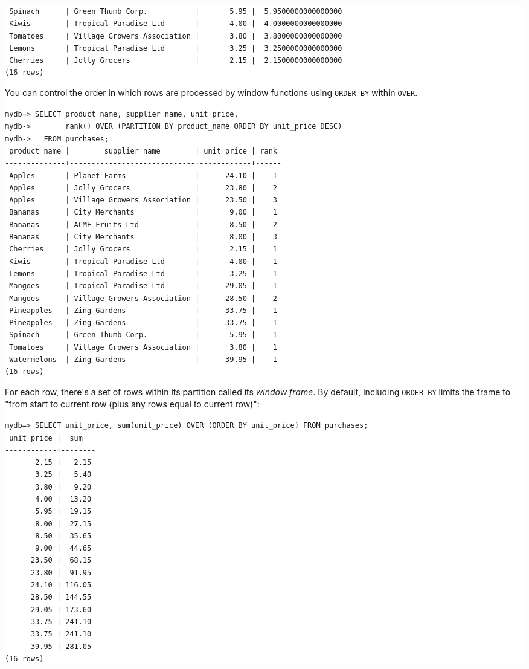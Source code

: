 ```psql
 Spinach      | Green Thumb Corp.           |       5.95 |  5.9500000000000000
 Kiwis        | Tropical Paradise Ltd       |       4.00 |  4.0000000000000000
 Tomatoes     | Village Growers Association |       3.80 |  3.8000000000000000
 Lemons       | Tropical Paradise Ltd       |       3.25 |  3.2500000000000000
 Cherries     | Jolly Grocers               |       2.15 |  2.1500000000000000
(16 rows)
```

You can control the order in which rows are processed by window functions using `ORDER BY` within `OVER`.

```psql
mydb=> SELECT product_name, supplier_name, unit_price,
mydb->        rank() OVER (PARTITION BY product_name ORDER BY unit_price DESC)
mydb->   FROM purchases;
 product_name |        supplier_name        | unit_price | rank 
--------------+-----------------------------+------------+------
 Apples       | Planet Farms                |      24.10 |    1
 Apples       | Jolly Grocers               |      23.80 |    2
 Apples       | Village Growers Association |      23.50 |    3
 Bananas      | City Merchants              |       9.00 |    1
 Bananas      | ACME Fruits Ltd             |       8.50 |    2
 Bananas      | City Merchants              |       8.00 |    3
 Cherries     | Jolly Grocers               |       2.15 |    1
 Kiwis        | Tropical Paradise Ltd       |       4.00 |    1
 Lemons       | Tropical Paradise Ltd       |       3.25 |    1
 Mangoes      | Tropical Paradise Ltd       |      29.05 |    1
 Mangoes      | Village Growers Association |      28.50 |    2
 Pineapples   | Zing Gardens                |      33.75 |    1
 Pineapples   | Zing Gardens                |      33.75 |    1
 Spinach      | Green Thumb Corp.           |       5.95 |    1
 Tomatoes     | Village Growers Association |       3.80 |    1
 Watermelons  | Zing Gardens                |      39.95 |    1
(16 rows)

```

For each row, there's a set of rows within its partition called its *window frame*. By default, including `ORDER BY` limits the frame to "from start to current row (plus any rows equal to current row)":

```psql
mydb=> SELECT unit_price, sum(unit_price) OVER (ORDER BY unit_price) FROM purchases;
 unit_price |  sum   
------------+--------
       2.15 |   2.15
       3.25 |   5.40
       3.80 |   9.20
       4.00 |  13.20
       5.95 |  19.15
       8.00 |  27.15
       8.50 |  35.65
       9.00 |  44.65
      23.50 |  68.15
      23.80 |  91.95
      24.10 | 116.05
      28.50 | 144.55
      29.05 | 173.60
      33.75 | 241.10
      33.75 | 241.10
      39.95 | 281.05
(16 rows)
```
